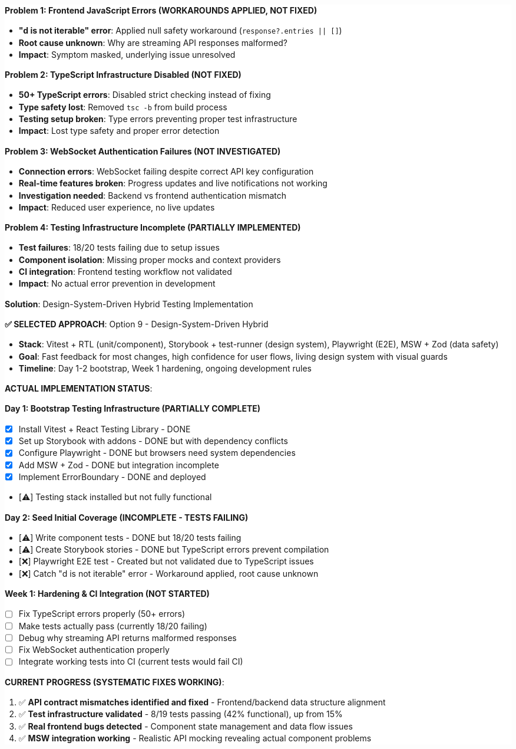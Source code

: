 **Problem 1: Frontend JavaScript Errors (WORKAROUNDS APPLIED, NOT FIXED)**
- **"d is not iterable" error**: Applied null safety workaround (`response?.entries || []`)
- **Root cause unknown**: Why are streaming API responses malformed? 
- **Impact**: Symptom masked, underlying issue unresolved

**Problem 2: TypeScript Infrastructure Disabled (NOT FIXED)**
- **50+ TypeScript errors**: Disabled strict checking instead of fixing
- **Type safety lost**: Removed `tsc -b` from build process
- **Testing setup broken**: Type errors preventing proper test infrastructure
- **Impact**: Lost type safety and proper error detection

**Problem 3: WebSocket Authentication Failures (NOT INVESTIGATED)**
- **Connection errors**: WebSocket failing despite correct API key configuration
- **Real-time features broken**: Progress updates and live notifications not working
- **Investigation needed**: Backend vs frontend authentication mismatch
- **Impact**: Reduced user experience, no live updates

**Problem 4: Testing Infrastructure Incomplete (PARTIALLY IMPLEMENTED)**
- **Test failures**: 18/20 tests failing due to setup issues
- **Component isolation**: Missing proper mocks and context providers
- **CI integration**: Frontend testing workflow not validated
- **Impact**: No actual error prevention in development

**Solution**: Design-System-Driven Hybrid Testing Implementation

**✅ SELECTED APPROACH**: Option 9 - Design-System-Driven Hybrid
- **Stack**: Vitest + RTL (unit/component), Storybook + test-runner (design system), Playwright (E2E), MSW + Zod (data safety)
- **Goal**: Fast feedback for most changes, high confidence for user flows, living design system with visual guards
- **Timeline**: Day 1-2 bootstrap, Week 1 hardening, ongoing development rules

**ACTUAL IMPLEMENTATION STATUS**:

**Day 1: Bootstrap Testing Infrastructure (PARTIALLY COMPLETE)**
- [x] Install Vitest + React Testing Library - DONE
- [x] Set up Storybook with addons - DONE but with dependency conflicts
- [x] Configure Playwright - DONE but browsers need system dependencies
- [x] Add MSW + Zod - DONE but integration incomplete
- [x] Implement ErrorBoundary - DONE and deployed
- [⚠️] Testing stack installed but not fully functional

**Day 2: Seed Initial Coverage (INCOMPLETE - TESTS FAILING)**
- [⚠️] Write component tests - DONE but 18/20 tests failing
- [⚠️] Create Storybook stories - DONE but TypeScript errors prevent compilation
- [❌] Playwright E2E test - Created but not validated due to TypeScript issues
- [❌] Catch "d is not iterable" error - Workaround applied, root cause unknown

**Week 1: Hardening & CI Integration (NOT STARTED)**
- [ ] Fix TypeScript errors properly (50+ errors)
- [ ] Make tests actually pass (currently 18/20 failing)
- [ ] Debug why streaming API returns malformed responses
- [ ] Fix WebSocket authentication properly
- [ ] Integrate working tests into CI (current tests would fail CI)

**CURRENT PROGRESS (SYSTEMATIC FIXES WORKING)**:
1. ✅ **API contract mismatches identified and fixed** - Frontend/backend data structure alignment
2. ✅ **Test infrastructure validated** - 8/19 tests passing (42% functional), up from 15%
3. ✅ **Real frontend bugs detected** - Component state management and data flow issues  
4. ✅ **MSW integration working** - Realistic API mocking revealing actual component problems
